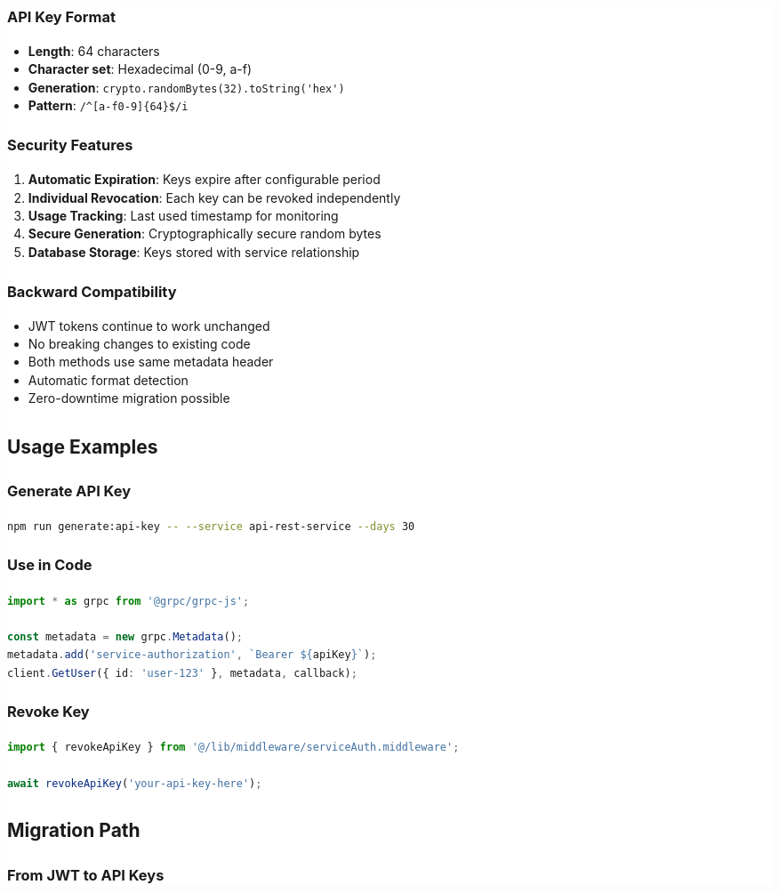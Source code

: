 ### API Key Format

- **Length**: 64 characters
- **Character set**: Hexadecimal (0-9, a-f)
- **Generation**: `crypto.randomBytes(32).toString('hex')`
- **Pattern**: `/^[a-f0-9]{64}$/i`

### Security Features

1. **Automatic Expiration**: Keys expire after configurable period
2. **Individual Revocation**: Each key can be revoked independently
3. **Usage Tracking**: Last used timestamp for monitoring
4. **Secure Generation**: Cryptographically secure random bytes
5. **Database Storage**: Keys stored with service relationship

### Backward Compatibility

- JWT tokens continue to work unchanged
- No breaking changes to existing code
- Both methods use same metadata header
- Automatic format detection
- Zero-downtime migration possible

## Usage Examples

### Generate API Key

```bash
npm run generate:api-key -- --service api-rest-service --days 30
```

### Use in Code

```typescript
import * as grpc from '@grpc/grpc-js';

const metadata = new grpc.Metadata();
metadata.add('service-authorization', `Bearer ${apiKey}`);
client.GetUser({ id: 'user-123' }, metadata, callback);
```

### Revoke Key

```typescript
import { revokeApiKey } from '@/lib/middleware/serviceAuth.middleware';

await revokeApiKey('your-api-key-here');
```

## Migration Path

### From JWT to API Keys
